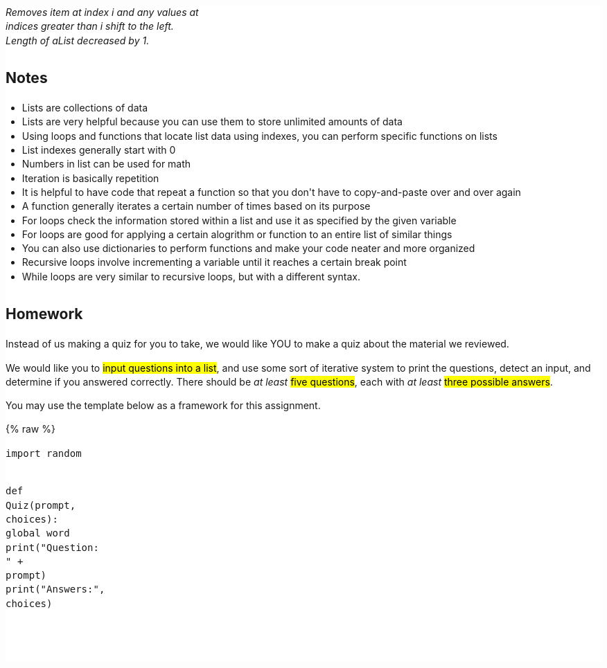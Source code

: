 <td style="text-align:center"><em>Removes item at index i and any values at <br>indices greater than i shift to the left. <br>Length of aList decreased by 1.</em></td>
</tr>
</tbody>
</table>

</div>
</div>
</div>
<div class="cell border-box-sizing text_cell rendered"><div class="inner_cell">
<div class="text_cell_render border-box-sizing rendered_html">
<h2 id="Notes">Notes<a class="anchor-link" href="#Notes"> </a></h2><ul>
<li>Lists are collections of data</li>
<li>Lists are very helpful because you can use them to store unlimited amounts of data</li>
<li>Using loops and functions that locate list data using indexes, you can perform specific functions on lists</li>
<li>List indexes generally start with 0</li>
<li>Numbers in list can be used for math</li>
<li>Iteration is basically repetition</li>
<li>It is helpful to have code that repeat a function so that you don't have to copy-and-paste over and over again</li>
<li>A function generally iterates a certain number of times based on its purpose</li>
<li>For loops check the information stored within a list and use it as specified by the given variable</li>
<li>For loops are good for applying a certain alogrithm or function to an entire list of similar things</li>
<li>You can also use dictionaries to perform functions and make your code neater and more organized</li>
<li>Recursive loops involve incrementing a variable until it reaches a certain break point</li>
<li>While loops are very similar to recursive loops, but with a different syntax.</li>
</ul>

</div>
</div>
</div>
<div class="cell border-box-sizing text_cell rendered"><div class="inner_cell">
<div class="text_cell_render border-box-sizing rendered_html">
<h2 id="Homework">Homework<a class="anchor-link" href="#Homework"> </a></h2><p>Instead of us making a quiz for you to take, we would like YOU to make a quiz about the material we reviewed.</p>
<p>We would like you to <mark>input questions into a list</mark>, and use some sort of iterative system to print the questions, detect an input, and determine if you answered correctly. There should be <em>at least</em> <mark>five questions</mark>, each with <em>at least</em> <mark>three possible answers</mark>.</p>
<p>You may use the template below as a framework for this assignment.</p>

</div>
</div>
</div>
    {% raw %}
    
<div class="cell border-box-sizing code_cell rendered">
<div class="input">

<div class="inner_cell">
    <div class="input_area">
<div class=" highlight hl-ipython3"><pre><span></span><span class="kn">import</span> <span class="nn">random</span>

<span class="k">def</span> <span class="nf">Quiz</span><span class="p">(</span><span class="n">prompt</span><span class="p">,</span> <span class="n">choices</span><span class="p">):</span>
    <span class="k">global</span> <span class="n">word</span>
    <span class="nb">print</span><span class="p">(</span><span class="s2">&quot;Question: &quot;</span> <span class="o">+</span> <span class="n">prompt</span><span class="p">)</span>
    <span class="nb">print</span><span class="p">(</span><span class="s2">&quot;Answers:&quot;</span><span class="p">,</span> <span class="n">choices</span><span class="p">)</span>